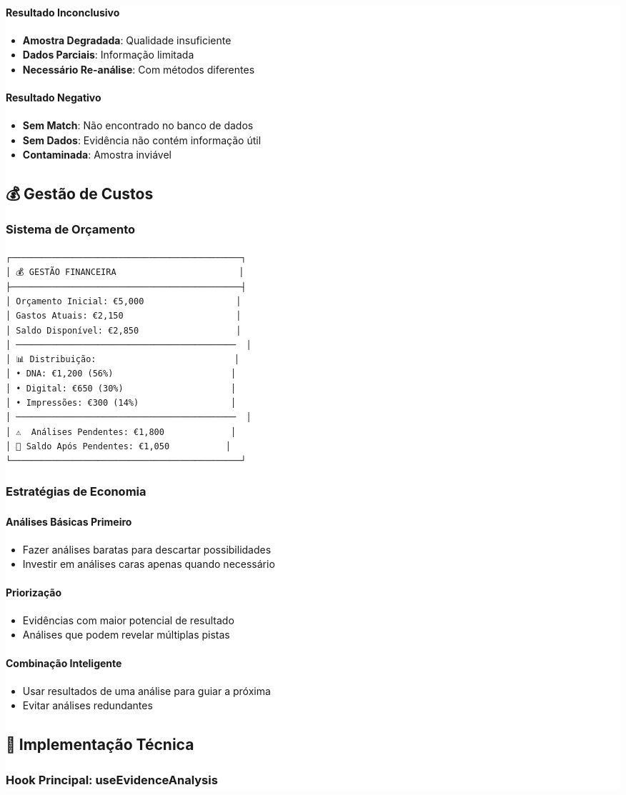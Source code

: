 #### Resultado Inconclusivo
- **Amostra Degradada**: Qualidade insuficiente
- **Dados Parciais**: Informação limitada
- **Necessário Re-análise**: Com métodos diferentes

#### Resultado Negativo
- **Sem Match**: Não encontrado no banco de dados
- **Sem Dados**: Evidência não contém informação útil
- **Contaminada**: Amostra inviável

## 💰 Gestão de Custos

### Sistema de Orçamento

```text
┌─────────────────────────────────────────────┐
│ 💰 GESTÃO FINANCEIRA                        │
├─────────────────────────────────────────────┤
│ Orçamento Inicial: €5,000                  │
│ Gastos Atuais: €2,150                      │
│ Saldo Disponível: €2,850                   │
│ ───────────────────────────────────────────  │
│ 📊 Distribuição:                           │
│ • DNA: €1,200 (56%)                       │
│ • Digital: €650 (30%)                     │
│ • Impressões: €300 (14%)                  │
│ ───────────────────────────────────────────  │
│ ⚠️  Análises Pendentes: €1,800             │
│ 🚨 Saldo Após Pendentes: €1,050           │
└─────────────────────────────────────────────┘
```

### Estratégias de Economia

#### Análises Básicas Primeiro
- Fazer análises baratas para descartar possibilidades
- Investir em análises caras apenas quando necessário

#### Priorização
- Evidências com maior potencial de resultado
- Análises que podem revelar múltiplas pistas

#### Combinação Inteligente
- Usar resultados de uma análise para guiar a próxima
- Evitar análises redundantes

## 🔧 Implementação Técnica

### Hook Principal: useEvidenceAnalysis
